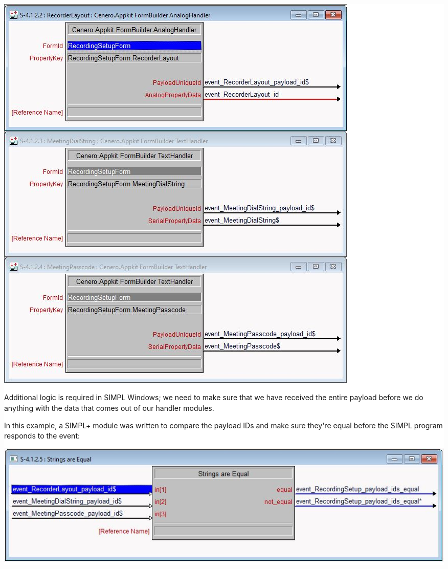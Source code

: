 ![Readme Image](./formbuilder-example-handlers.JPG)

Additional logic is required in SIMPL Windows; we need to make sure that we have received the entire payload before we do anything with the data that comes out of our handler modules.

In this example, a SIMPL+ module was written to compare the payload IDs and make sure they're equal before the SIMPL program responds to the event:

![Readme Image](./formbuilder-example-comparestrings.JPG)
